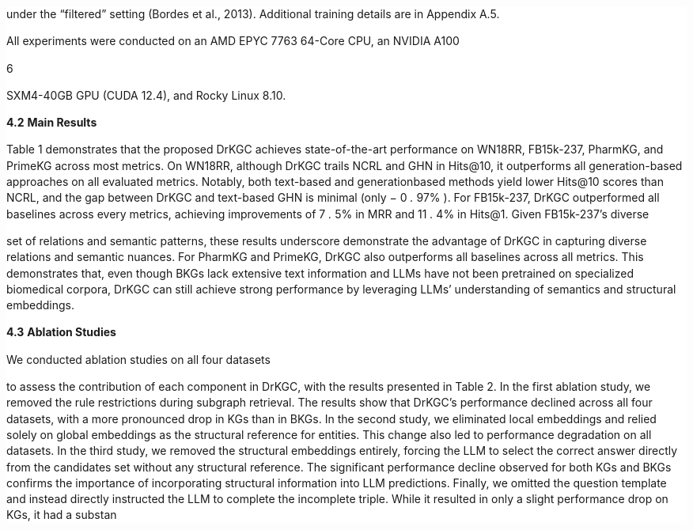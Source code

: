 under the “filtered” setting (Bordes et al., 2013).
Additional training details are in Appendix A.5.

All experiments were conducted on an AMD
EPYC 7763 64-Core CPU, an NVIDIA A100

6

SXM4-40GB GPU (CUDA 12.4), and Rocky
Linux 8.10.

**4.2** **Main Results**

Table 1 demonstrates that the proposed DrKGC
achieves state-of-the-art performance on WN18RR,
FB15k-237, PharmKG, and PrimeKG across most
metrics. On WN18RR, although DrKGC trails
NCRL and GHN in Hits@10, it outperforms all
generation-based approaches on all evaluated metrics. Notably, both text-based and generationbased methods yield lower Hits@10 scores than
NCRL, and the gap between DrKGC and text-based
GHN is minimal (only _−_ 0 _._ 97% ). For FB15k-237,
DrKGC outperformed all baselines across every
metrics, achieving improvements of 7 _._ 5% in MRR
and 11 _._ 4% in Hits@1. Given FB15k-237’s diverse

set of relations and semantic patterns, these results
underscore demonstrate the advantage of DrKGC
in capturing diverse relations and semantic nuances.
For PharmKG and PrimeKG, DrKGC also outperforms all baselines across all metrics. This
demonstrates that, even though BKGs lack extensive text information and LLMs have not been pretrained on specialized biomedical corpora, DrKGC
can still achieve strong performance by leveraging
LLMs’ understanding of semantics and structural
embeddings.

**4.3** **Ablation Studies**

We conducted ablation studies on all four datasets

to assess the contribution of each component in
DrKGC, with the results presented in Table 2. In
the first ablation study, we removed the rule restrictions during subgraph retrieval. The results
show that DrKGC’s performance declined across
all four datasets, with a more pronounced drop in
KGs than in BKGs. In the second study, we eliminated local embeddings and relied solely on global
embeddings as the structural reference for entities.
This change also led to performance degradation
on all datasets. In the third study, we removed the
structural embeddings entirely, forcing the LLM
to select the correct answer directly from the candidates set without any structural reference. The
significant performance decline observed for both
KGs and BKGs confirms the importance of incorporating structural information into LLM predictions. Finally, we omitted the question template
and instead directly instructed the LLM to complete
the incomplete triple. While it resulted in only a
slight performance drop on KGs, it had a substan
